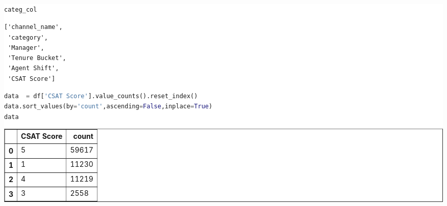 

```python
categ_col
```




    ['channel_name',
     'category',
     'Manager',
     'Tenure Bucket',
     'Agent Shift',
     'CSAT Score']




```python
data  = df['CSAT Score'].value_counts().reset_index()
data.sort_values(by='count',ascending=False,inplace=True)
data
```




<div>
<style scoped>
    .dataframe tbody tr th:only-of-type {
        vertical-align: middle;
    }

    .dataframe tbody tr th {
        vertical-align: top;
    }

    .dataframe thead th {
        text-align: right;
    }
</style>
<table border="1" class="dataframe">
  <thead>
    <tr style="text-align: right;">
      <th></th>
      <th>CSAT Score</th>
      <th>count</th>
    </tr>
  </thead>
  <tbody>
    <tr>
      <th>0</th>
      <td>5</td>
      <td>59617</td>
    </tr>
    <tr>
      <th>1</th>
      <td>1</td>
      <td>11230</td>
    </tr>
    <tr>
      <th>2</th>
      <td>4</td>
      <td>11219</td>
    </tr>
    <tr>
      <th>3</th>
      <td>3</td>
      <td>2558</td>
    </tr>
    <tr>
